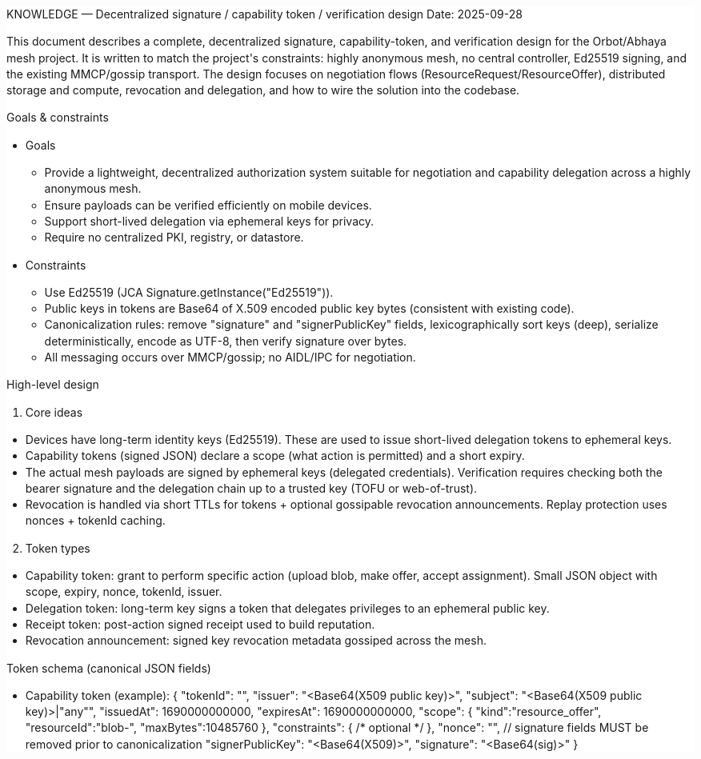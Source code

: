 KNOWLEDGE — Decentralized signature / capability token / verification design
Date: 2025-09-28

This document describes a complete, decentralized signature, capability-token, and verification design for the Orbot/Abhaya mesh project. It is written to match the project's constraints: highly anonymous mesh, no central controller, Ed25519 signing, and the existing MMCP/gossip transport. The design focuses on negotiation flows (ResourceRequest/ResourceOffer), distributed storage and compute, revocation and delegation, and how to wire the solution into the codebase.

Goals & constraints

- Goals
  - Provide a lightweight, decentralized authorization system suitable for negotiation and capability delegation across a highly anonymous mesh.
  - Ensure payloads can be verified efficiently on mobile devices.
  - Support short-lived delegation via ephemeral keys for privacy.
  - Require no centralized PKI, registry, or datastore.

- Constraints
  - Use Ed25519 (JCA Signature.getInstance("Ed25519")).
  - Public keys in tokens are Base64 of X.509 encoded public key bytes (consistent with existing code).
  - Canonicalization rules: remove "signature" and "signerPublicKey" fields, lexicographically sort keys (deep), serialize deterministically, encode as UTF-8, then verify signature over bytes.
  - All messaging occurs over MMCP/gossip; no AIDL/IPC for negotiation.

High-level design

1) Core ideas
- Devices have long-term identity keys (Ed25519). These are used to issue short-lived delegation tokens to ephemeral keys.
- Capability tokens (signed JSON) declare a scope (what action is permitted) and a short expiry.
- The actual mesh payloads are signed by ephemeral keys (delegated credentials). Verification requires checking both the bearer signature and the delegation chain up to a trusted key (TOFU or web-of-trust).
- Revocation is handled via short TTLs for tokens + optional gossipable revocation announcements. Replay protection uses nonces + tokenId caching.

2) Token types
- Capability token: grant to perform specific action (upload blob, make offer, accept assignment). Small JSON object with scope, expiry, nonce, tokenId, issuer.
- Delegation token: long-term key signs a token that delegates privileges to an ephemeral public key.
- Receipt token: post-action signed receipt used to build reputation.
- Revocation announcement: signed key revocation metadata gossiped across the mesh.

Token schema (canonical JSON fields)

- Capability token (example):
{
  "tokenId": "<uuid>",
  "issuer": "<Base64(X509 public key)>",
  "subject": "<Base64(X509 public key)>|\"any\"",
  "issuedAt": 1690000000000,
  "expiresAt": 1690000000000,
  "scope": { "kind":"resource_offer", "resourceId":"blob-<hash>", "maxBytes":10485760 },
  "constraints": { /* optional */ },
  "nonce": "<random-hex>",
  // signature fields MUST be removed prior to canonicalization
  "signerPublicKey": "<Base64(X509)>",
  "signature": "<Base64(sig)>"
}
